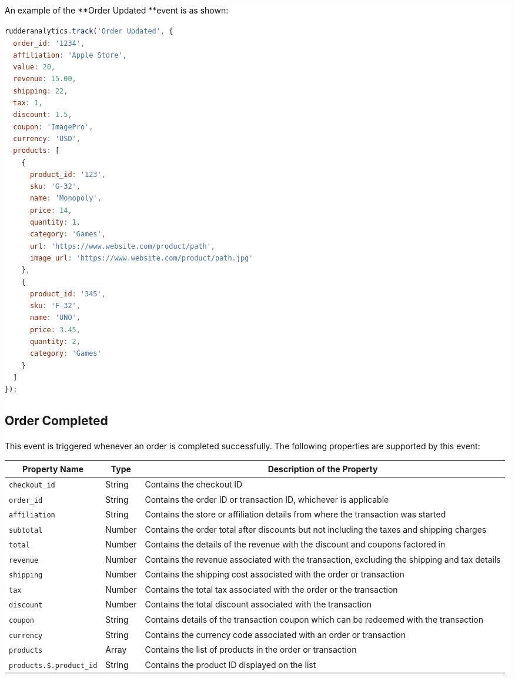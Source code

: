 An example of the **Order Updated **event is as shown:

```javascript
rudderanalytics.track('Order Updated', {
  order_id: '1234',
  affiliation: 'Apple Store',
  value: 20,
  revenue: 15.00,
  shipping: 22,
  tax: 1,
  discount: 1.5,
  coupon: 'ImagePro',
  currency: 'USD',
  products: [
    {
      product_id: '123',
      sku: 'G-32',
      name: 'Monopoly',
      price: 14,
      quantity: 1,
      category: 'Games',
      url: 'https://www.website.com/product/path',
      image_url: 'https://www.website.com/product/path.jpg'
    },
    {
      product_id: '345',
      sku: 'F-32',
      name: 'UNO',
      price: 3.45,
      quantity: 2,
      category: 'Games'
    }
  ]
});
```

## Order Completed

This event is triggered whenever an order is completed successfully. The following properties are supported by this event:

| **Property Name**       | **Type** | **Description of the Property**                                                              |
| ----------------------- | -------- | -------------------------------------------------------------------------------------------- |
| `checkout_id`           | String   | Contains the checkout ID                                                                     |
| `order_id`              | String   | Contains the order ID or transaction ID, whichever is applicable                             |
| `affiliation`           | String   | Contains the store or affiliation details from where the transaction was started             |
| `subtotal`              | Number   | Contains the order total after discounts but not including the taxes and shipping charges    |
| `total`                 | Number   | Contains the details of the revenue with the discount and coupons factored in                |
| `revenue`               | Number   | Contains the revenue associated with the transaction, excluding the shipping and tax details |
| `shipping`              | Number   | Contains the shipping cost associated with the order or transaction                          |
| `tax`                   | Number   | Contains the total tax associated with the order or the transaction                          |
| `discount`              | Number   | Contains the total discount associated with the transaction                                  |
| `coupon`                | String   | Contains details of the transaction coupon which can be redeemed with the transaction        |
| `currency`              | String   | Contains the currency code associated with an order or transaction                           |
| `products`              | Array    | Contains the list of products in the order or transaction                                    |
| `products.$.product_id` | String   | Contains the product ID displayed on the list                                                |